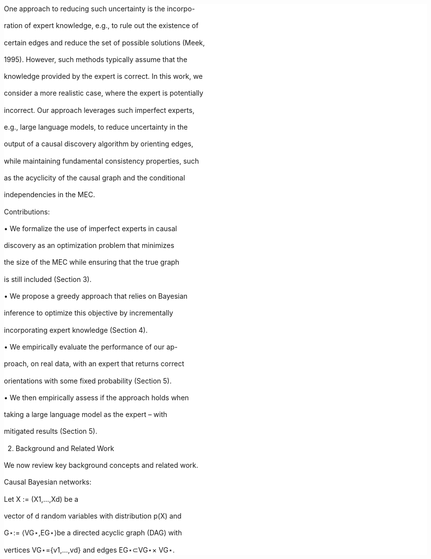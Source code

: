 One approach to reducing such uncertainty is the incorpo-

ration of expert knowledge, e.g., to rule out the existence of

certain edges and reduce the set of possible solutions (Meek,

1995). However, such methods typically assume that the

knowledge provided by the expert is correct. In this work, we

consider a more realistic case, where the expert is potentially

incorrect. Our approach leverages such imperfect experts,

e.g., large language models, to reduce uncertainty in the

output of a causal discovery algorithm by orienting edges,

while maintaining fundamental consistency properties, such

as the acyclicity of the causal graph and the conditional

independencies in the MEC.

Contributions:

• We formalize the use of imperfect experts in causal

discovery as an optimization problem that minimizes

the size of the MEC while ensuring that the true graph

is still included (Section 3).

• We propose a greedy approach that relies on Bayesian

inference to optimize this objective by incrementally

incorporating expert knowledge (Section 4).

• We empirically evaluate the performance of our ap-

proach, on real data, with an expert that returns correct

orientations with some fixed probability (Section 5).

• We then empirically assess if the approach holds when

taking a large language model as the expert – with

mitigated results (Section 5).

2. Background and Related Work

We now review key background concepts and related work.

Causal Bayesian networks:

Let X := (X1,...,Xd) be a

vector of d random variables with distribution p(X) and

G⋆:= ⟨VG⋆,EG⋆⟩be a directed acyclic graph (DAG) with

vertices VG⋆={v1,...,vd} and edges EG⋆⊂VG⋆× VG⋆.
